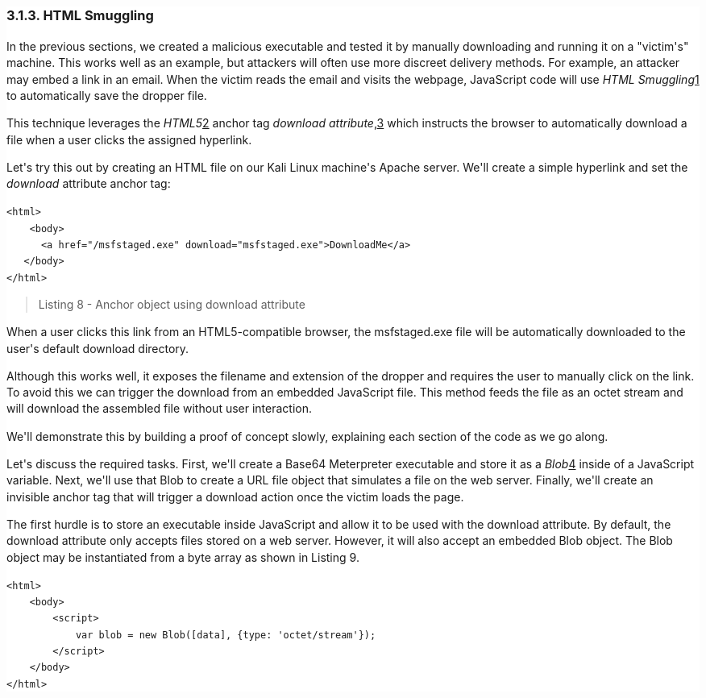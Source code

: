 ### 3.1.3. HTML Smuggling

In the previous sections, we created a malicious executable and tested it by manually downloading and running it on a "victim's" machine. This works well as an example, but attackers will often use more discreet delivery methods. For example, an attacker may embed a link in an email. When the victim reads the email and visits the webpage, JavaScript code will use _HTML Smuggling_[1](https://portal.offsec.com/courses/pen-300-9502/learning/client-side-code-execution-with-office-14698/will-you-be-my-dropper-14771/will-you-be-my-dropper-15043?category=in-progress#fn-local_id_93-1) to automatically save the dropper file.

This technique leverages the _HTML5_[2](https://portal.offsec.com/courses/pen-300-9502/learning/client-side-code-execution-with-office-14698/will-you-be-my-dropper-14771/will-you-be-my-dropper-15043?category=in-progress#fn-local_id_93-2) anchor tag _download attribute_,[3](https://portal.offsec.com/courses/pen-300-9502/learning/client-side-code-execution-with-office-14698/will-you-be-my-dropper-14771/will-you-be-my-dropper-15043?category=in-progress#fn-local_id_93-3) which instructs the browser to automatically download a file when a user clicks the assigned hyperlink.

Let's try this out by creating an HTML file on our Kali Linux machine's Apache server. We'll create a simple hyperlink and set the _download_ attribute anchor tag:

```
<html>
    <body>
      <a href="/msfstaged.exe" download="msfstaged.exe">DownloadMe</a>
   </body>
</html>
```

> Listing 8 - Anchor object using download attribute

When a user clicks this link from an HTML5-compatible browser, the msfstaged.exe file will be automatically downloaded to the user's default download directory.

Although this works well, it exposes the filename and extension of the dropper and requires the user to manually click on the link. To avoid this we can trigger the download from an embedded JavaScript file. This method feeds the file as an octet stream and will download the assembled file without user interaction.

We'll demonstrate this by building a proof of concept slowly, explaining each section of the code as we go along.

Let's discuss the required tasks. First, we'll create a Base64 Meterpreter executable and store it as a _Blob_[4](https://portal.offsec.com/courses/pen-300-9502/learning/client-side-code-execution-with-office-14698/will-you-be-my-dropper-14771/will-you-be-my-dropper-15043?category=in-progress#fn-local_id_93-4) inside of a JavaScript variable. Next, we'll use that Blob to create a URL file object that simulates a file on the web server. Finally, we'll create an invisible anchor tag that will trigger a download action once the victim loads the page.

The first hurdle is to store an executable inside JavaScript and allow it to be used with the download attribute. By default, the download attribute only accepts files stored on a web server. However, it will also accept an embedded Blob object. The Blob object may be instantiated from a byte array as shown in Listing 9.

```
<html>
    <body>
        <script>
            var blob = new Blob([data], {type: 'octet/stream'});
        </script>
    </body>
</html>
```
